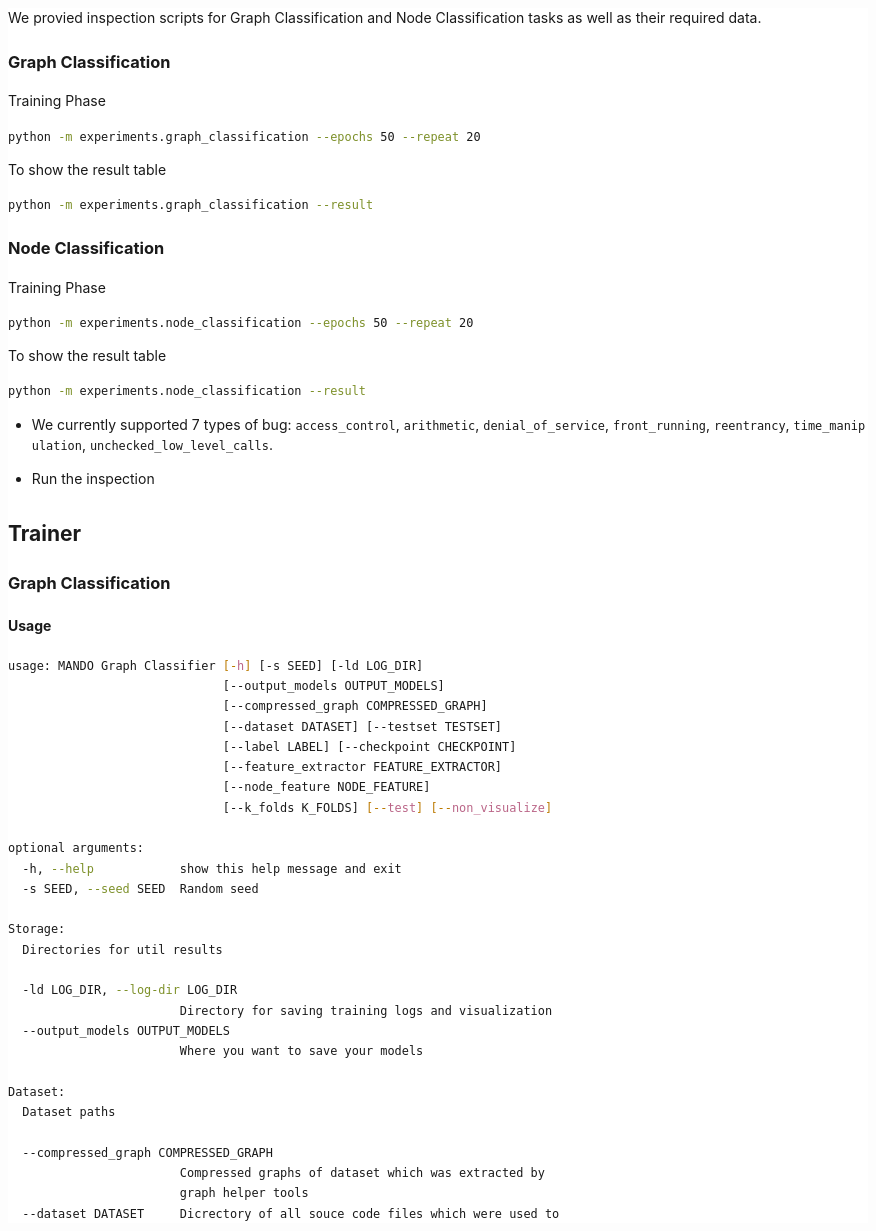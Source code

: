 We provied inspection scripts for Graph Classification and Node Classification tasks as well as their required data.

### Graph Classification

Training Phase
```bash
python -m experiments.graph_classification --epochs 50 --repeat 20
```
To show the result table

```bash
python -m experiments.graph_classification --result
```

### Node Classification

Training Phase
```bash
python -m experiments.node_classification --epochs 50 --repeat 20
```
To show the result table

```bash
python -m experiments.node_classification --result
```

- We currently supported 7 types of bug: `access_control`, `arithmetic`, `denial_of_service`, `front_running`, `reentrancy`, `time_manipulation`, `unchecked_low_level_calls`.

- Run the inspection 


## Trainer

### Graph Classification

#### Usage

```bash
usage: MANDO Graph Classifier [-h] [-s SEED] [-ld LOG_DIR]
                              [--output_models OUTPUT_MODELS]
                              [--compressed_graph COMPRESSED_GRAPH]
                              [--dataset DATASET] [--testset TESTSET]
                              [--label LABEL] [--checkpoint CHECKPOINT]
                              [--feature_extractor FEATURE_EXTRACTOR]
                              [--node_feature NODE_FEATURE]
                              [--k_folds K_FOLDS] [--test] [--non_visualize]

optional arguments:
  -h, --help            show this help message and exit
  -s SEED, --seed SEED  Random seed

Storage:
  Directories for util results

  -ld LOG_DIR, --log-dir LOG_DIR
                        Directory for saving training logs and visualization
  --output_models OUTPUT_MODELS
                        Where you want to save your models

Dataset:
  Dataset paths

  --compressed_graph COMPRESSED_GRAPH
                        Compressed graphs of dataset which was extracted by
                        graph helper tools
  --dataset DATASET     Dicrectory of all souce code files which were used to
```